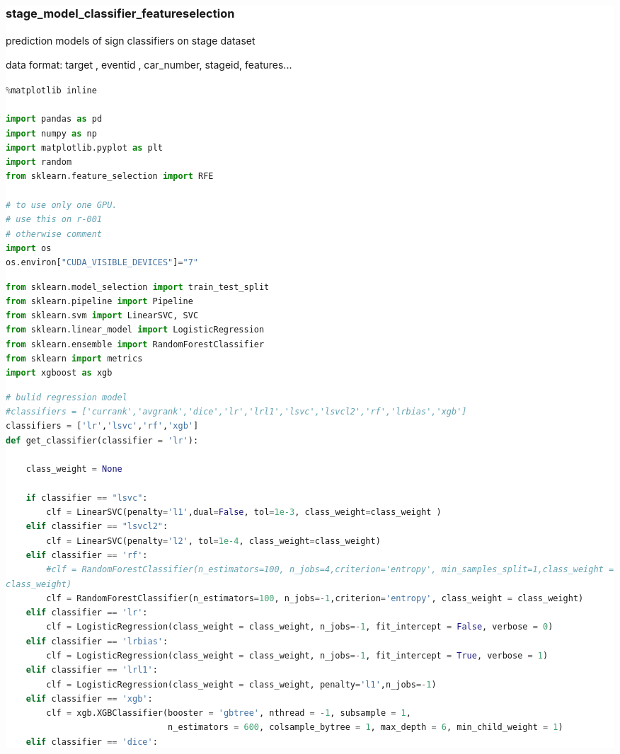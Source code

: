 
### stage_model_classifier_featureselection

prediction models of sign classifiers on stage dataset

data format:
    target , eventid ,    car_number,    stageid,     features...


```python
%matplotlib inline

import pandas as pd
import numpy as np
import matplotlib.pyplot as plt
import random
from sklearn.feature_selection import RFE

# to use only one GPU.
# use this on r-001
# otherwise comment
import os
os.environ["CUDA_VISIBLE_DEVICES"]="7"
```


```python
from sklearn.model_selection import train_test_split
from sklearn.pipeline import Pipeline
from sklearn.svm import LinearSVC, SVC
from sklearn.linear_model import LogisticRegression
from sklearn.ensemble import RandomForestClassifier
from sklearn import metrics
import xgboost as xgb

```


```python
# bulid regression model
#classifiers = ['currank','avgrank','dice','lr','lrl1','lsvc','lsvcl2','rf','lrbias','xgb']
classifiers = ['lr','lsvc','rf','xgb']
def get_classifier(classifier = 'lr'):
    
    class_weight = None
    
    if classifier == "lsvc":
        clf = LinearSVC(penalty='l1',dual=False, tol=1e-3, class_weight=class_weight )
    elif classifier == "lsvcl2":
        clf = LinearSVC(penalty='l2', tol=1e-4, class_weight=class_weight)
    elif classifier == 'rf':
        #clf = RandomForestClassifier(n_estimators=100, n_jobs=4,criterion='entropy', min_samples_split=1,class_weight = class_weight)
        clf = RandomForestClassifier(n_estimators=100, n_jobs=-1,criterion='entropy', class_weight = class_weight)
    elif classifier == 'lr':
        clf = LogisticRegression(class_weight = class_weight, n_jobs=-1, fit_intercept = False, verbose = 0)
    elif classifier == 'lrbias':
        clf = LogisticRegression(class_weight = class_weight, n_jobs=-1, fit_intercept = True, verbose = 1)
    elif classifier == 'lrl1':
        clf = LogisticRegression(class_weight = class_weight, penalty='l1',n_jobs=-1)
    elif classifier == 'xgb':
        clf = xgb.XGBClassifier(booster = 'gbtree', nthread = -1, subsample = 1, 
                                n_estimators = 600, colsample_bytree = 1, max_depth = 6, min_child_weight = 1)
    elif classifier == 'dice':
```